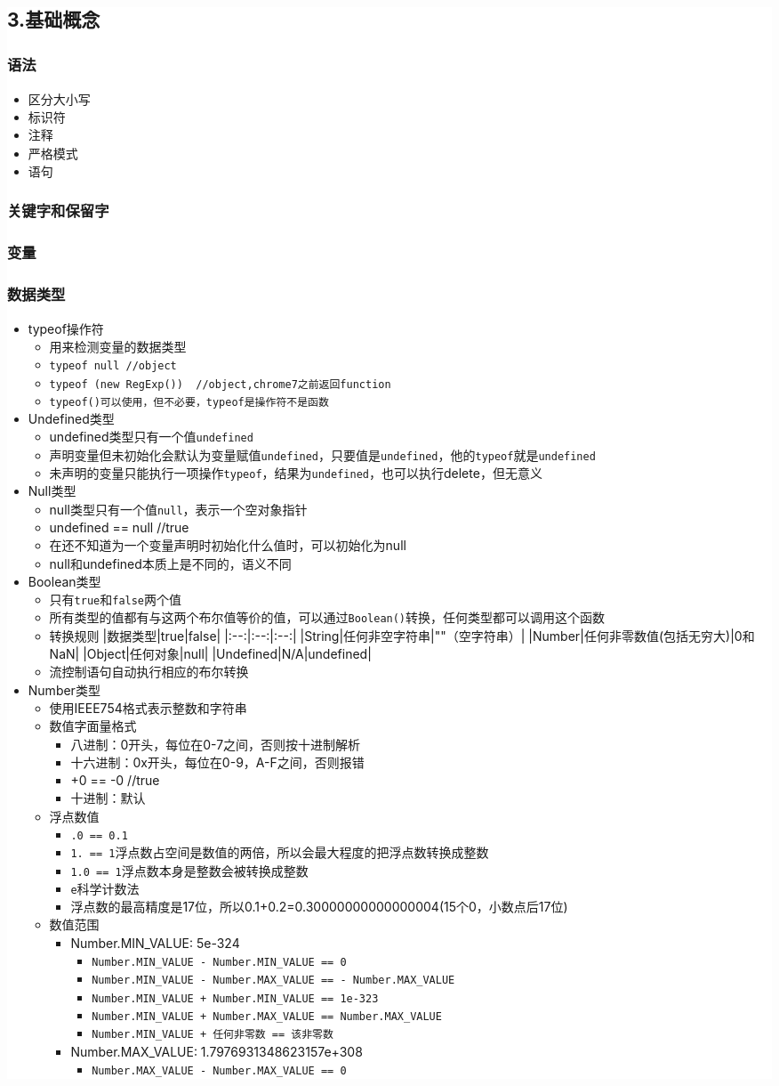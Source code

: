 ## 3.基础概念
### 语法
- 区分大小写
- 标识符
- 注释
- 严格模式
- 语句
### 关键字和保留字
### 变量
### 数据类型
- typeof操作符
  - 用来检测变量的数据类型
  - `typeof null //object`
  - `typeof (new RegExp())  //object,chrome7之前返回function`
  - `typeof()可以使用，但不必要，typeof是操作符不是函数`
- Undefined类型
  - undefined类型只有一个值`undefined`
  - 声明变量但未初始化会默认为变量赋值`undefined`，只要值是`undefined`，他的`typeof`就是`undefined`
  - 未声明的变量只能执行一项操作`typeof`，结果为`undefined`，也可以执行delete，但无意义
- Null类型
  - null类型只有一个值`null`，表示一个空对象指针
  - undefined == null //true
  - 在还不知道为一个变量声明时初始化什么值时，可以初始化为null
  - null和undefined本质上是不同的，语义不同
- Boolean类型
  - 只有`true`和`false`两个值
  - 所有类型的值都有与这两个布尔值等价的值，可以通过`Boolean()`转换，任何类型都可以调用这个函数
  - 转换规则
    |数据类型|true|false|
    |:--:|:--:|:--:|
    |String|任何非空字符串|""（空字符串）|
    |Number|任何非零数值(包括无穷大)|0和NaN|
    |Object|任何对象|null|
    |Undefined|N/A|undefined|
  - 流控制语句自动执行相应的布尔转换 
- Number类型
  - 使用IEEE754格式表示整数和字符串
  - 数值字面量格式
    - 八进制：0开头，每位在0-7之间，否则按十进制解析
    - 十六进制：0x开头，每位在0-9，A-F之间，否则报错
    - +0 == -0 //true
    - 十进制：默认
  - 浮点数值
    - `.0 == 0.1`
    - `1. == 1`浮点数占空间是数值的两倍，所以会最大程度的把浮点数转换成整数
    - `1.0 == 1`浮点数本身是整数会被转换成整数
    - `e`科学计数法
    - 浮点数的最高精度是17位，所以0.1+0.2=0.30000000000000004(15个0，小数点后17位)
  - 数值范围
    - Number.MIN_VALUE: 5e-324
      - `Number.MIN_VALUE - Number.MIN_VALUE == 0`
      - `Number.MIN_VALUE - Number.MAX_VALUE == - Number.MAX_VALUE`
      - `Number.MIN_VALUE + Number.MIN_VALUE == 1e-323`
      - `Number.MIN_VALUE + Number.MAX_VALUE == Number.MAX_VALUE`
      - `Number.MIN_VALUE + 任何非零数 == 该非零数`
    - Number.MAX_VALUE: 1.7976931348623157e+308
      - `Number.MAX_VALUE - Number.MAX_VALUE == 0`